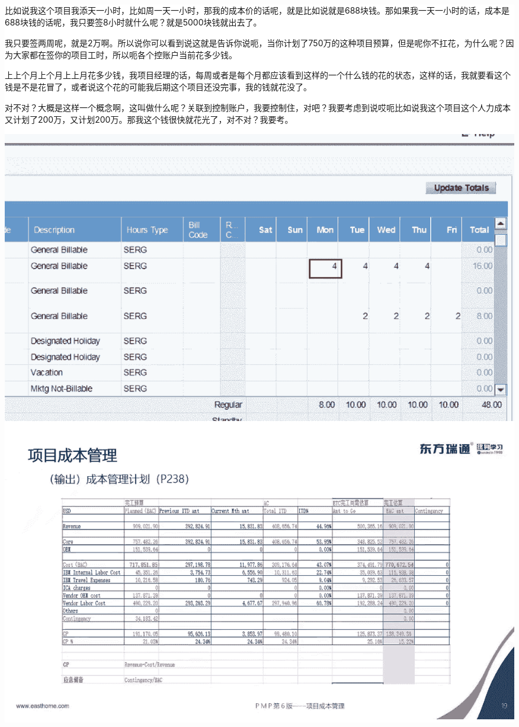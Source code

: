 比如说我这个项目我添天一小时，比如周一天一小时，那我的成本价的话呢，就是比如说就是688块钱。那如果我一天一小时的话，成本是688块钱的话呢，我只要签8小时就什么呢？就是5000块钱就出去了。

我只要签两周呢，就是2万啊。所以说你可以看到说这就是告诉你说呃，当你计划了750万的这种项目预算，但是呢你不扛花，为什么呢？因为大家都在签你的项目工时，所以呃各个控账户当前花多少钱。

上上个月上个月上上月花多少钱，我项目经理的话，每周或者是每个月都应该看到这样的一个什么钱的花的状态，这样的话，我就要看这个钱是不是花冒了，或者说这个花的可能我后期这个项目还没完事，我的钱就花没了。

对不对？大概是这样一个概念啊，这叫做什么呢？关联到控制账户，我要控制住，对吧？我要考虑到说哎呃比如说我这个项目这个人力成本又计划了200万，又计划200万。那我这个钱很快就花光了，对不对？我要考。



![](img/2c7c57c84293fabaeb7d59c97383bb0c_85.png)

![](img/2c7c57c84293fabaeb7d59c97383bb0c_86.png)
